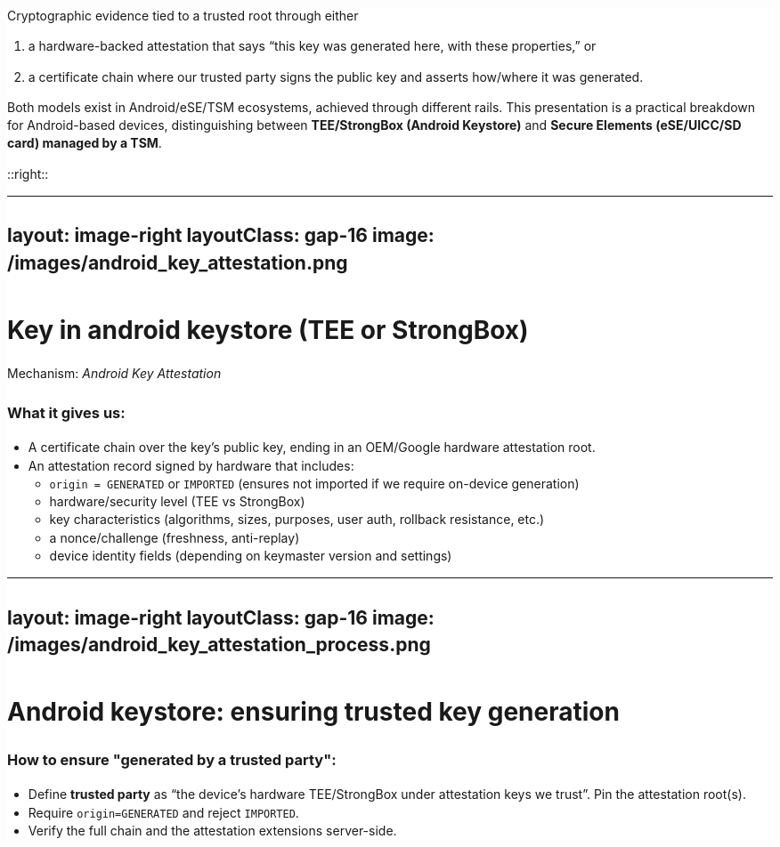 Cryptographic evidence tied to a trusted root through either 

1. a hardware-backed attestation that says “this key was generated here, with these properties,” or 

2. a certificate chain where our trusted party signs the public key and asserts how/where it was generated. 

Both models exist in Android/eSE/TSM ecosystems, achieved through different rails.
This presentation is a practical breakdown for Android-based devices, distinguishing between **TEE/StrongBox (Android Keystore)** and **Secure Elements (eSE/UICC/SD card) managed by a TSM**.


::right::

<Toc text-sm minDepth="1" maxDepth="2" />

---
layout: image-right
layoutClass: gap-16
image: /images/android_key_attestation.png
---

<div class="text-sm">

# Key in android keystore (TEE or StrongBox) 

Mechanism: *Android Key Attestation*

### What it gives us:

- A certificate chain over the key’s public key, ending in an OEM/Google hardware attestation root.
- An attestation record signed by hardware that includes:
    - `origin = GENERATED` or `IMPORTED` (ensures not imported if we require on-device generation)
    - hardware/security level (TEE vs StrongBox)
    - key characteristics (algorithms, sizes, purposes, user auth, rollback resistance, etc.)
    - a nonce/challenge (freshness, anti-replay)
    - device identity fields (depending on keymaster version and settings)

</div>

---
layout: image-right
layoutClass: gap-16
image: /images/android_key_attestation_process.png
---

# Android keystore: ensuring trusted key generation

<div class="text-sm">

### How to ensure "generated by a trusted party":

- Define **trusted party** as “the device’s hardware TEE/StrongBox under attestation keys we trust”. Pin the attestation root(s).
- Require `origin=GENERATED` and reject `IMPORTED`.
- Verify the full chain and the attestation extensions server-side.
